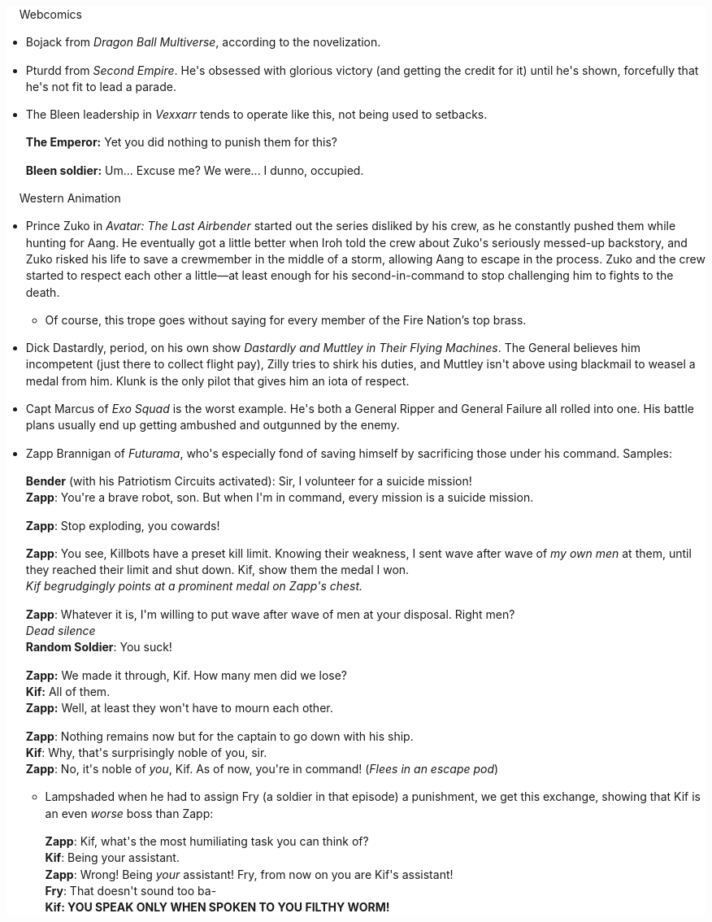     Webcomics 

-   Bojack from _Dragon Ball Multiverse_, according to the novelization.
-   Pturdd from _Second Empire_. He's obsessed with glorious victory (and getting the credit for it) until he's shown, forcefully that he's not fit to lead a parade.
-   The Bleen leadership in _Vexxarr_ tends to operate like this, not being used to setbacks.
    
    **The Emperor:** Yet you did nothing to punish them for this?
    
    **Bleen soldier:** Um... Excuse me? We were... I dunno, occupied.
    

    Western Animation 

-   Prince Zuko in _Avatar: The Last Airbender_ started out the series disliked by his crew, as he constantly pushed them while hunting for Aang. He eventually got a little better when Iroh told the crew about Zuko's seriously messed-up backstory, and Zuko risked his life to save a crewmember in the middle of a storm, allowing Aang to escape in the process. Zuko and the crew started to respect each other a little—at least enough for his second-in-command to stop challenging him to fights to the death.
    -   Of course, this trope goes without saying for every member of the Fire Nation’s top brass.
-   Dick Dastardly, period, on his own show _Dastardly and Muttley in Their Flying Machines_. The General believes him incompetent (just there to collect flight pay), Zilly tries to shirk his duties, and Muttley isn't above using blackmail to weasel a medal from him. Klunk is the only pilot that gives him an iota of respect.
-   Capt Marcus of _Exo Squad_ is the worst example. He's both a General Ripper and General Failure all rolled into one. His battle plans usually end up getting ambushed and outgunned by the enemy.
-   Zapp Brannigan of _Futurama_, who's especially fond of saving himself by sacrificing those under his command. Samples:
    
    **Bender** (with his Patriotism Circuits activated): Sir, I volunteer for a suicide mission!  
    **Zapp**: You're a brave robot, son. But when I'm in command, every mission is a suicide mission.
    
    **Zapp**: Stop exploding, you cowards!
    
    **Zapp**: You see, Killbots have a preset kill limit. Knowing their weakness, I sent wave after wave of _my own men_ at them, until they reached their limit and shut down. Kif, show them the medal I won.  
    _Kif begrudgingly points at a prominent medal on Zapp's chest._
    
    **Zapp**: Whatever it is, I'm willing to put wave after wave of men at your disposal. Right men?  
    _Dead silence_  
    **Random Soldier**: You suck!
    
    **Zapp:** We made it through, Kif. How many men did we lose?  
    **Kif:** All of them.  
    **Zapp:** Well, at least they won't have to mourn each other.
    
    **Zapp**: Nothing remains now but for the captain to go down with his ship.  
    **Kif**: Why, that's surprisingly noble of you, sir.  
    **Zapp**: No, it's noble of _you_, Kif. As of now, you're in command! (_Flees in an escape pod_)
    
    -   Lampshaded when he had to assign Fry (a soldier in that episode) a punishment, we get this exchange, showing that Kif is an even _worse_ boss than Zapp:
        
        **Zapp**: Kif, what's the most humiliating task you can think of?  
        **Kif**: Being your assistant.  
        **Zapp**: Wrong! Being _your_ assistant! Fry, from now on you are Kif's assistant!  
        **Fry**: That doesn't sound too ba-  
        **Kif: YOU SPEAK ONLY WHEN SPOKEN TO YOU FILTHY WORM!**
        